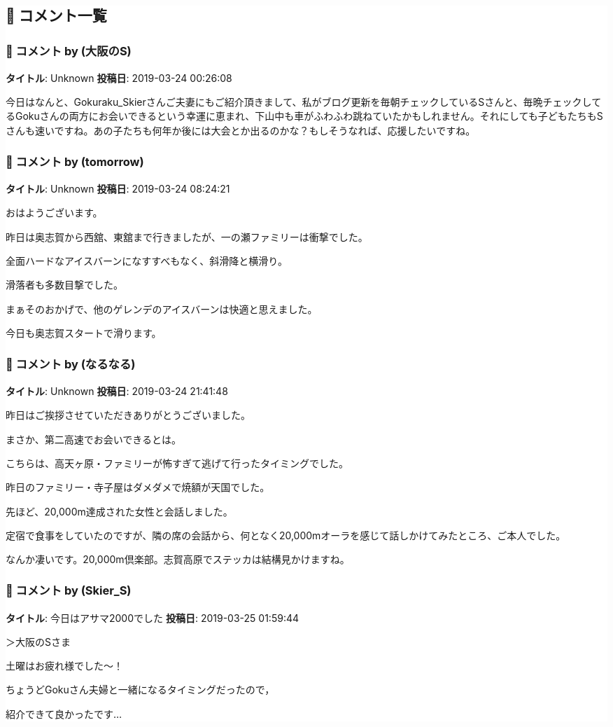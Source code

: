 ## 💬 コメント一覧

### 💬 コメント by (大阪のS)
**タイトル**: Unknown
**投稿日**: 2019-03-24 00:26:08

今日はなんと、Gokuraku_Skierさんご夫妻にもご紹介頂きまして、私がブログ更新を毎朝チェックしているSさんと、毎晩チェックしてるGokuさんの両方にお会いできるという幸運に恵まれ、下山中も車がふわふわ跳ねていたかもしれません。それにしても子どもたちもSさんも速いですね。あの子たちも何年か後には大会とか出るのかな？もしそうなれば、応援したいですね。

### 💬 コメント by (tomorrow)
**タイトル**: Unknown
**投稿日**: 2019-03-24 08:24:21

おはようございます。

昨日は奥志賀から西舘、東舘まで行きましたが、一の瀬ファミリーは衝撃でした。

全面ハードなアイスバーンになすすべもなく、斜滑降と横滑り。

滑落者も多数目撃でした。

まぁそのおかげで、他のゲレンデのアイスバーンは快適と思えました。

今日も奥志賀スタートで滑ります。

### 💬 コメント by (なるなる)
**タイトル**: Unknown
**投稿日**: 2019-03-24 21:41:48

昨日はご挨拶させていただきありがとうございました。

まさか、第二高速でお会いできるとは。

こちらは、高天ヶ原・ファミリーが怖すぎて逃げて行ったタイミングでした。

昨日のファミリー・寺子屋はダメダメで焼額が天国でした。



先ほど、20,000m達成された女性と会話しました。

定宿で食事をしていたのですが、隣の席の会話から、何となく20,000mオーラを感じて話しかけてみたところ、ご本人でした。



なんか凄いです。20,000m倶楽部。志賀高原でステッカは結構見かけますね。

### 💬 コメント by (Skier_S)
**タイトル**: 今日はアサマ2000でした
**投稿日**: 2019-03-25 01:59:44

＞大阪のSさま

土曜はお疲れ様でした～！

ちょうどGokuさん夫婦と一緒になるタイミングだったので，

紹介できて良かったです…
